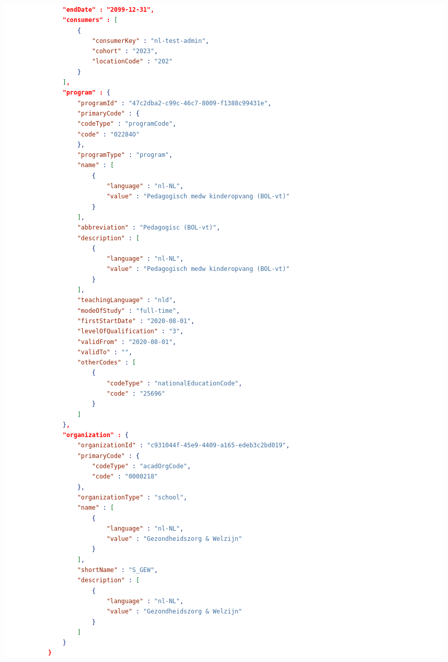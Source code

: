 ```json
                "endDate" : "2099-12-31",
                "consumers" : [
                    {
                        "consumerKey" : "nl-test-admin",
                        "cohort" : "2023",
                        "locationCode" : "202"
                    }
                ],
                "program" : {
                    "programId" : "47c2dba2-c99c-46c7-8009-f1388c99431e",
                    "primaryCode" : {
                    "codeType" : "programCode",
                    "code" : "02284O"
                    },
                    "programType" : "program",
                    "name" : [
                        {
                            "language" : "nl-NL",
                            "value" : "Pedagogisch medw kinderopvang (BOL-vt)"
                        }
                    ],
                    "abbreviation" : "Pedagogisc (BOL-vt)",
                    "description" : [
                        {
                            "language" : "nl-NL",
                            "value" : "Pedagogisch medw kinderopvang (BOL-vt)"
                        }
                    ],
                    "teachingLanguage" : "nld",
                    "modeOfStudy" : "full-time",
                    "firstStartDate" : "2020-08-01",
                    "levelOfQualification" : "3",
                    "validFrom" : "2020-08-01",
                    "validTo" : "",
                    "otherCodes" : [
                        {
                            "codeType" : "nationalEducationCode",
                            "code" : "25696"
                        }
                    ]
                },
                "organization" : {
                    "organizationId" : "c931044f-45e9-4409-a165-edeb3c2bd019",
                    "primaryCode" : {
                        "codeType" : "acadOrgCode",
                        "code" : "0000218"
                    },
                    "organizationType" : "school",
                    "name" : [
                        {
                            "language" : "nl-NL",
                            "value" : "Gezondheidszorg & Welzijn"
                        }
                    ],
                    "shortName" : "S_GEW",
                    "description" : [
                        {
                            "language" : "nl-NL",
                            "value" : "Gezondheidszorg & Welzijn"
                        }
                    ]
                }
            }
```